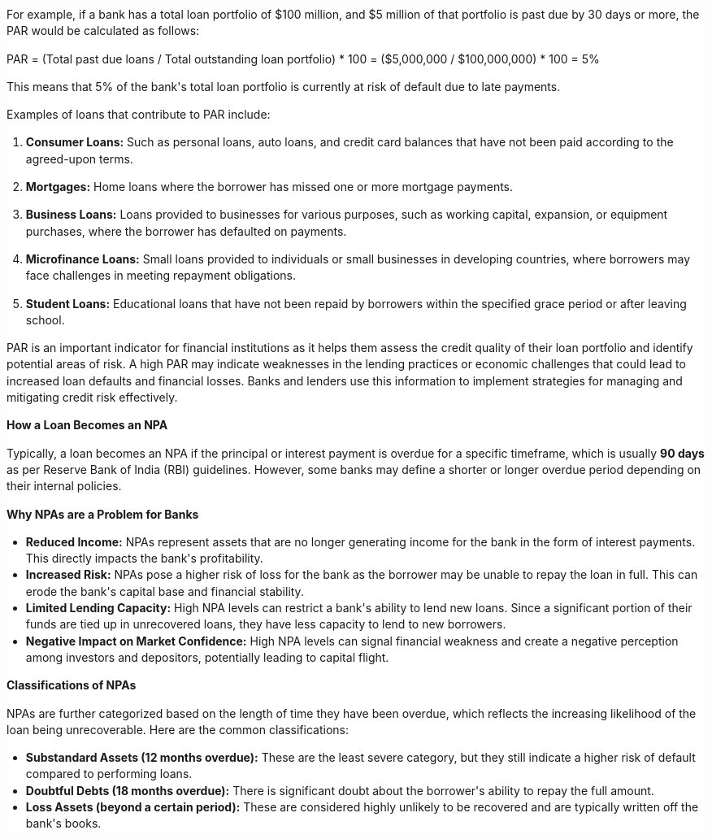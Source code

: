 For example, if a bank has a total loan portfolio of $100 million, and $5 million of that portfolio is past due by 30 days or more, the PAR would be calculated as follows:

PAR = (Total past due loans / Total outstanding loan portfolio) * 100
    = ($5,000,000 / $100,000,000) * 100
    = 5%



This means that 5% of the bank's total loan portfolio is currently at risk of default due to late payments.

Examples of loans that contribute to PAR include:

1. **Consumer Loans:** Such as personal loans, auto loans, and credit card balances that have not been paid according to the agreed-upon terms.

2. **Mortgages:** Home loans where the borrower has missed one or more mortgage payments.

3. **Business Loans:** Loans provided to businesses for various purposes, such as working capital, expansion, or equipment purchases, where the borrower has defaulted on payments.

4. **Microfinance Loans:** Small loans provided to individuals or small businesses in developing countries, where borrowers may face challenges in meeting repayment obligations.

5. **Student Loans:** Educational loans that have not been repaid by borrowers within the specified grace period or after leaving school.

PAR is an important indicator for financial institutions as it helps them assess the credit quality of their loan portfolio and identify potential areas of risk. A high PAR may indicate weaknesses in the lending practices or economic challenges that could lead to increased loan defaults and financial losses. Banks and lenders use this information to implement strategies for managing and mitigating credit risk effectively.

**How a Loan Becomes an NPA**

Typically, a loan becomes an NPA if the principal or interest payment is overdue for a specific timeframe, which is usually **90 days** as per Reserve Bank of India (RBI) guidelines. However, some banks may define a shorter or longer overdue period depending on their internal policies.

**Why NPAs are a Problem for Banks**

* **Reduced Income:**  NPAs represent assets that are no longer generating income for the bank in the form of interest payments. This directly impacts the bank's profitability.
* **Increased Risk:**  NPAs pose a higher risk of loss for the bank as the borrower may be unable to repay the loan in full. This can erode the bank's capital base and financial stability.
* **Limited Lending Capacity:**  High NPA levels can restrict a bank's ability to lend new loans. Since a significant portion of their funds are tied up in unrecovered loans, they have less capacity to lend to new borrowers.
* **Negative Impact on Market Confidence:**  High NPA levels can signal financial weakness and create a negative perception among investors and depositors, potentially leading to capital flight.

**Classifications of NPAs**

NPAs are further categorized based on the length of time they have been overdue, which reflects the increasing likelihood of the loan being unrecoverable. Here are the common classifications:

* **Substandard Assets (12 months overdue):** These are the least severe category, but they still indicate a higher risk of default compared to performing loans.
* **Doubtful Debts (18 months overdue):** There is significant doubt about the borrower's ability to repay the full amount.
* **Loss Assets (beyond a certain period):** These are considered highly unlikely to be recovered and are typically written off the bank's books.
